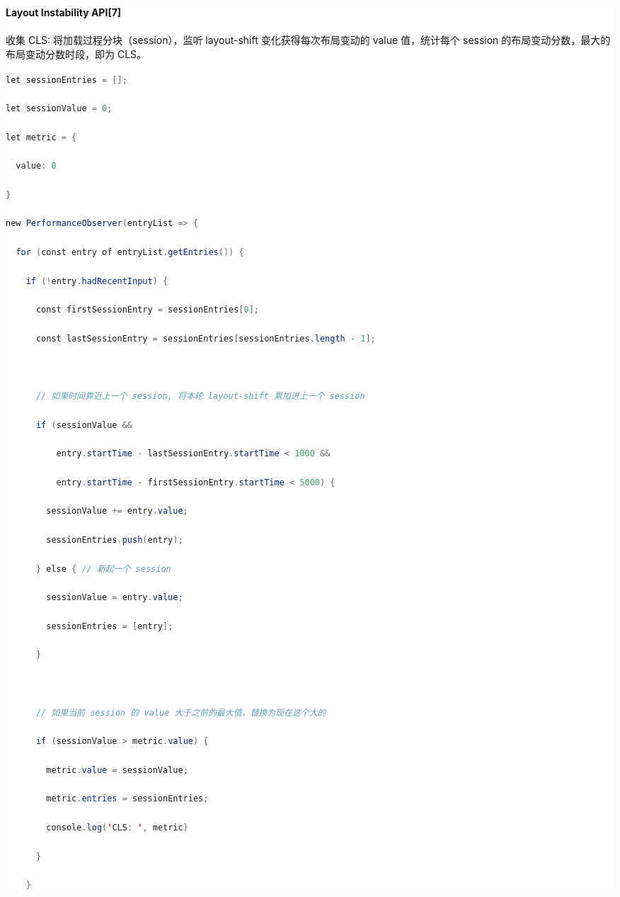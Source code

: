 #### Layout Instability API\[7\] 

收集 CLS: 将加载过程分块（session），监听 layout-shift 变化获得每次布局变动的 value 值，统计每个 session 的布局变动分数，最大的布局变动分数时段，即为 CLS。

```java
let sessionEntries = [];

let sessionValue = 0;

let metric = {

  value: 0

}

new PerformanceObserver(entryList => {

  for (const entry of entryList.getEntries()) {

    if (!entry.hadRecentInput) {

      const firstSessionEntry = sessionEntries[0];

      const lastSessionEntry = sessionEntries[sessionEntries.length - 1];



      // 如果时间靠近上一个 session, 将本轮 layout-shift 累加进上一个 session

      if (sessionValue &&

          entry.startTime - lastSessionEntry.startTime < 1000 &&

          entry.startTime - firstSessionEntry.startTime < 5000) {

        sessionValue += entry.value;

        sessionEntries.push(entry);

      } else { // 新起一个 session

        sessionValue = entry.value;

        sessionEntries = [entry];

      }



      // 如果当前 session 的 value 大于之前的最大值，替换为现在这个大的

      if (sessionValue > metric.value) {

        metric.value = sessionValue;

        metric.entries = sessionEntries;

        console.log('CLS: ', metric)

      }

    }

```

[React _ 3]: http://mp.weixin.qq.com/s?__biz=Mzg5MTU5ODYxOA==&mid=2247489386&idx=1&sn=099419dd6620abd981eaad0017670631&chksm=cfcbb51ff8bc3c09be930f345e303051b257e53e6bd5e7f6022da482fbb4368879879c064cfe&scene=21#wechat_redirect
[eslint _ _ babel]: http://mp.weixin.qq.com/s?__biz=Mzg5MTU5ODYxOA==&mid=2247489343&idx=1&sn=8c75bbd6e895564ebdb066ccd0e5ff9a&chksm=cfcbb54af8bc3c5cf4a6958e0bb316c5d1aaa7b93e098f4cbf022f93ae7dd4c69e771b19de2e&scene=21#wechat_redirect
[React Fiber]: http://mp.weixin.qq.com/s?__biz=Mzg5MTU5ODYxOA==&mid=2247489106&idx=1&sn=f4b838d82051269bbb8d6116d946aa56&chksm=cfcbb427f8bc3d31fb17eda11014a15e11bac9376962bf6da977ba96bf495987e78bb4da6180&scene=21#wechat_redirect
[TypeScript _ _ IoC]: http://mp.weixin.qq.com/s?__biz=Mzg5MTU5ODYxOA==&mid=2247489602&idx=1&sn=9cdfc5008d177185a776b1922b7baa5f&chksm=cfcbba37f8bc332123f3ec23d793fee9e849b48cd7824534b5b08a6fb67dadd6390cacf96591&scene=21#wechat_redirect
[CSS _ 4]: http://mp.weixin.qq.com/s?__biz=Mzg5MTU5ODYxOA==&mid=2247489339&idx=2&sn=012264905d7ca2430e6d1bd8ae6aa601&chksm=cfcbb54ef8bc3c587f5d54bbb489f80e30b06df67a6b219356ed208bacacfcf0610ef5b0beb0&scene=21#wechat_redirect